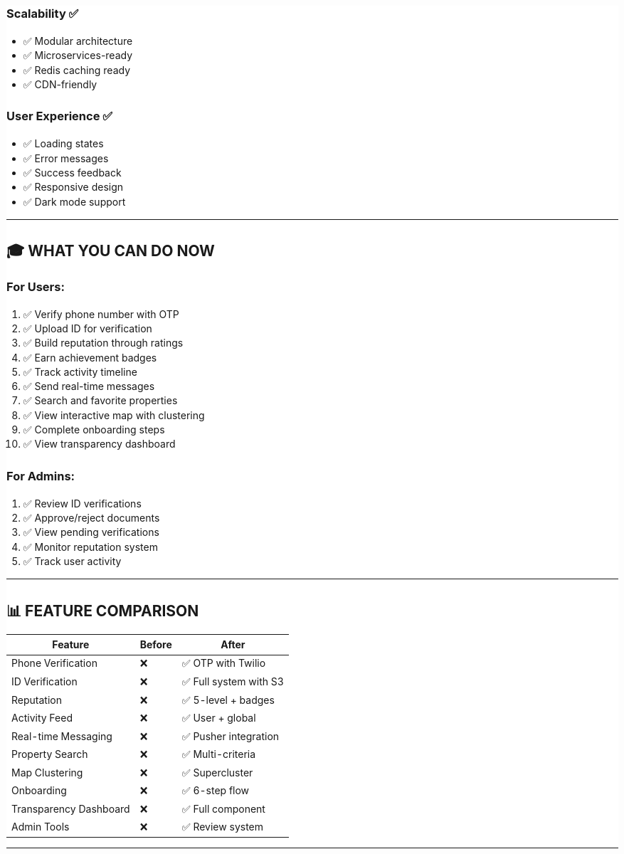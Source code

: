 ### Scalability ✅
- ✅ Modular architecture
- ✅ Microservices-ready
- ✅ Redis caching ready
- ✅ CDN-friendly

### User Experience ✅
- ✅ Loading states
- ✅ Error messages
- ✅ Success feedback
- ✅ Responsive design
- ✅ Dark mode support

---

## 🎓 WHAT YOU CAN DO NOW

### For Users:
1. ✅ Verify phone number with OTP
2. ✅ Upload ID for verification
3. ✅ Build reputation through ratings
4. ✅ Earn achievement badges
5. ✅ Track activity timeline
6. ✅ Send real-time messages
7. ✅ Search and favorite properties
8. ✅ View interactive map with clustering
9. ✅ Complete onboarding steps
10. ✅ View transparency dashboard

### For Admins:
1. ✅ Review ID verifications
2. ✅ Approve/reject documents
3. ✅ View pending verifications
4. ✅ Monitor reputation system
5. ✅ Track user activity

---

## 📊 FEATURE COMPARISON

| Feature | Before | After |
|---------|--------|-------|
| Phone Verification | ❌ | ✅ OTP with Twilio |
| ID Verification | ❌ | ✅ Full system with S3 |
| Reputation | ❌ | ✅ 5-level + badges |
| Activity Feed | ❌ | ✅ User + global |
| Real-time Messaging | ❌ | ✅ Pusher integration |
| Property Search | ❌ | ✅ Multi-criteria |
| Map Clustering | ❌ | ✅ Supercluster |
| Onboarding | ❌ | ✅ 6-step flow |
| Transparency Dashboard | ❌ | ✅ Full component |
| Admin Tools | ❌ | ✅ Review system |

---